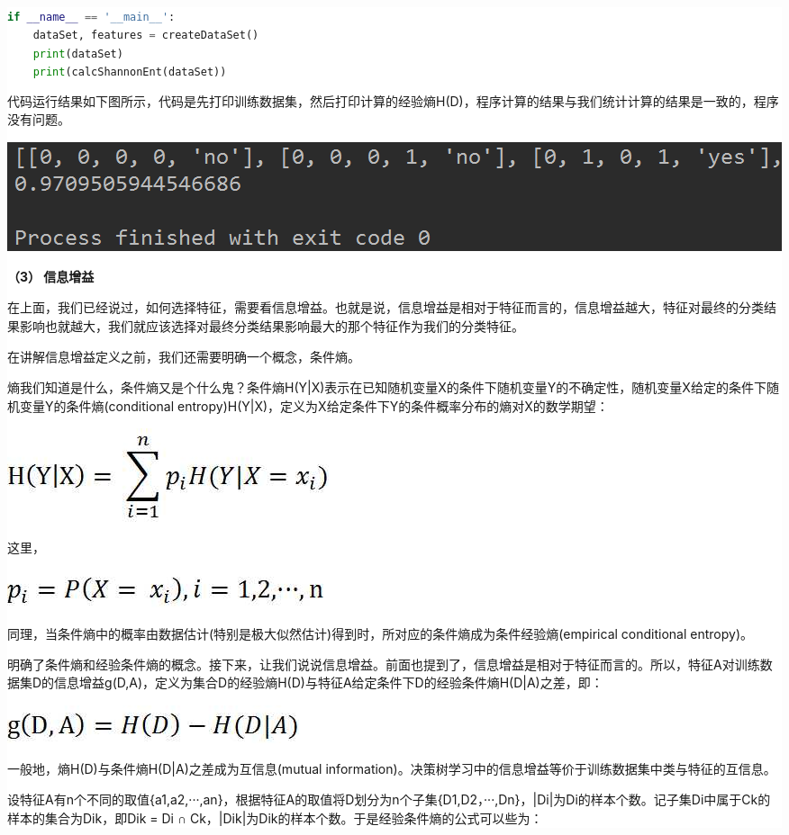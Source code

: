 ```python
if __name__ == '__main__':
	dataSet, features = createDataSet()
	print(dataSet)
	print(calcShannonEnt(dataSet))

```

代码运行结果如下图所示，代码是先打印训练数据集，然后打印计算的经验熵H(D)，程序计算的结果与我们统计计算的结果是一致的，程序没有问题。

![](8.png)

**（3） 信息增益**

在上面，我们已经说过，如何选择特征，需要看信息增益。也就是说，信息增益是相对于特征而言的，信息增益越大，特征对最终的分类结果影响也就越大，我们就应该选择对最终分类结果影响最大的那个特征作为我们的分类特征。

在讲解信息增益定义之前，我们还需要明确一个概念，条件熵。

熵我们知道是什么，条件熵又是个什么鬼？条件熵H(Y|X)表示在已知随机变量X的条件下随机变量Y的不确定性，随机变量X给定的条件下随机变量Y的条件熵(conditional entropy)H(Y|X)，定义为X给定条件下Y的条件概率分布的熵对X的数学期望：

![](9.png)

这里，

![](10.png)

同理，当条件熵中的概率由数据估计(特别是极大似然估计)得到时，所对应的条件熵成为条件经验熵(empirical conditional entropy)。

明确了条件熵和经验条件熵的概念。接下来，让我们说说信息增益。前面也提到了，信息增益是相对于特征而言的。所以，特征A对训练数据集D的信息增益g(D,A)，定义为集合D的经验熵H(D)与特征A给定条件下D的经验条件熵H(D|A)之差，即：

![](11.png)

一般地，熵H(D)与条件熵H(D|A)之差成为互信息(mutual information)。决策树学习中的信息增益等价于训练数据集中类与特征的互信息。

设特征A有n个不同的取值{a1,a2,···,an}，根据特征A的取值将D划分为n个子集{D1,D2，···,Dn}，|Di|为Di的样本个数。记子集Di中属于Ck的样本的集合为Dik，即Dik = Di ∩ Ck，|Dik|为Dik的样本个数。于是经验条件熵的公式可以些为：
